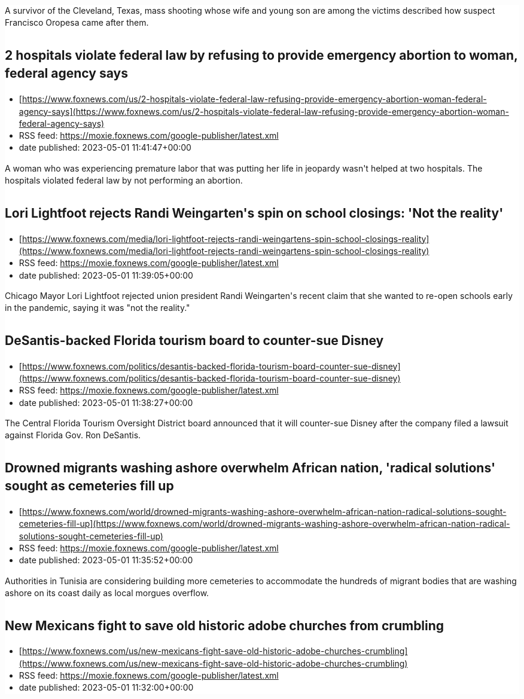 A survivor of the Cleveland, Texas, mass shooting whose wife and young son are among the victims described how suspect Francisco Oropesa came after them.

## 2 hospitals violate federal law by refusing to provide emergency abortion to woman, federal agency says
 - [https://www.foxnews.com/us/2-hospitals-violate-federal-law-refusing-provide-emergency-abortion-woman-federal-agency-says](https://www.foxnews.com/us/2-hospitals-violate-federal-law-refusing-provide-emergency-abortion-woman-federal-agency-says)
 - RSS feed: https://moxie.foxnews.com/google-publisher/latest.xml
 - date published: 2023-05-01 11:41:47+00:00

A woman who was experiencing premature labor that was putting her life in jeopardy wasn&apos;t helped at two hospitals. The hospitals violated federal law by not performing an abortion.

## Lori Lightfoot rejects Randi Weingarten's spin on school closings: 'Not the reality'
 - [https://www.foxnews.com/media/lori-lightfoot-rejects-randi-weingartens-spin-school-closings-reality](https://www.foxnews.com/media/lori-lightfoot-rejects-randi-weingartens-spin-school-closings-reality)
 - RSS feed: https://moxie.foxnews.com/google-publisher/latest.xml
 - date published: 2023-05-01 11:39:05+00:00

Chicago Mayor Lori Lightfoot rejected union president Randi Weingarten&apos;s recent claim that she wanted to re-open schools early in the pandemic, saying it was &quot;not the reality.&quot;

## DeSantis-backed Florida tourism board to counter-sue Disney
 - [https://www.foxnews.com/politics/desantis-backed-florida-tourism-board-counter-sue-disney](https://www.foxnews.com/politics/desantis-backed-florida-tourism-board-counter-sue-disney)
 - RSS feed: https://moxie.foxnews.com/google-publisher/latest.xml
 - date published: 2023-05-01 11:38:27+00:00

The Central Florida Tourism Oversight District board announced that it will counter-sue Disney after the company filed a lawsuit against Florida Gov. Ron DeSantis.

## Drowned migrants washing ashore overwhelm African nation, 'radical solutions' sought as cemeteries fill up
 - [https://www.foxnews.com/world/drowned-migrants-washing-ashore-overwhelm-african-nation-radical-solutions-sought-cemeteries-fill-up](https://www.foxnews.com/world/drowned-migrants-washing-ashore-overwhelm-african-nation-radical-solutions-sought-cemeteries-fill-up)
 - RSS feed: https://moxie.foxnews.com/google-publisher/latest.xml
 - date published: 2023-05-01 11:35:52+00:00

Authorities in Tunisia are considering building more cemeteries to accommodate the hundreds of migrant bodies that are washing ashore on its coast daily as local morgues overflow.

## New Mexicans fight to save old historic adobe churches from crumbling
 - [https://www.foxnews.com/us/new-mexicans-fight-save-old-historic-adobe-churches-crumbling](https://www.foxnews.com/us/new-mexicans-fight-save-old-historic-adobe-churches-crumbling)
 - RSS feed: https://moxie.foxnews.com/google-publisher/latest.xml
 - date published: 2023-05-01 11:32:00+00:00
